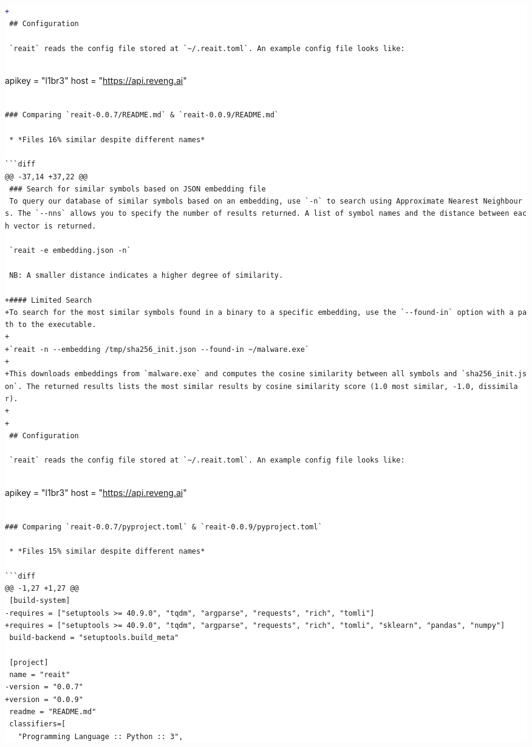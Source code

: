 ```diff
+
 ## Configuration
 
 `reait` reads the config file stored at `~/.reait.toml`. An example config file looks like:
 
 ```
 apikey = "l1br3"
 host = "https://api.reveng.ai"
```

### Comparing `reait-0.0.7/README.md` & `reait-0.0.9/README.md`

 * *Files 16% similar despite different names*

```diff
@@ -37,14 +37,22 @@
 ### Search for similar symbols based on JSON embedding file
 To query our database of similar symbols based on an embedding, use `-n` to search using Approximate Nearest Neighbours. The `--nns` allows you to specify the number of results returned. A list of symbol names and the distance between each vector is returned. 
 
 `reait -e embedding.json -n`
 
 NB: A smaller distance indicates a higher degree of similarity.
 
+#### Limited Search
+To search for the most similar symbols found in a binary to a specific embedding, use the `--found-in` option with a path to the executable.
+
+`reait -n --embedding /tmp/sha256_init.json --found-in ~/malware.exe` 
+
+This downloads embeddings from `malware.exe` and computes the cosine similarity between all symbols and `sha256_init.json`. The returned results lists the most similar results by cosine similarity score (1.0 most similar, -1.0, dissimilar).
+
+
 ## Configuration
 
 `reait` reads the config file stored at `~/.reait.toml`. An example config file looks like:
 
 ```
 apikey = "l1br3"
 host = "https://api.reveng.ai"
```

### Comparing `reait-0.0.7/pyproject.toml` & `reait-0.0.9/pyproject.toml`

 * *Files 15% similar despite different names*

```diff
@@ -1,27 +1,27 @@
 [build-system]
-requires = ["setuptools >= 40.9.0", "tqdm", "argparse", "requests", "rich", "tomli"]
+requires = ["setuptools >= 40.9.0", "tqdm", "argparse", "requests", "rich", "tomli", "sklearn", "pandas", "numpy"]
 build-backend = "setuptools.build_meta"
 
 [project]
 name = "reait"
-version = "0.0.7"
+version = "0.0.9"
 readme = "README.md"
 classifiers=[
   "Programming Language :: Python :: 3",
```